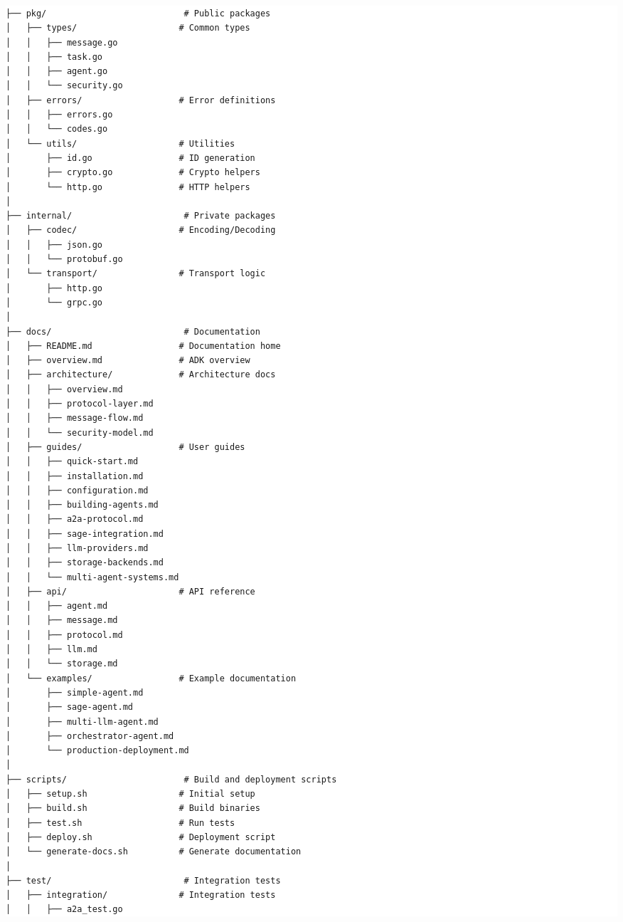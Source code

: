 ```
├── pkg/                           # Public packages
│   ├── types/                    # Common types
│   │   ├── message.go
│   │   ├── task.go
│   │   ├── agent.go
│   │   └── security.go
│   ├── errors/                   # Error definitions
│   │   ├── errors.go
│   │   └── codes.go
│   └── utils/                    # Utilities
│       ├── id.go                 # ID generation
│       ├── crypto.go             # Crypto helpers
│       └── http.go               # HTTP helpers
│
├── internal/                      # Private packages
│   ├── codec/                    # Encoding/Decoding
│   │   ├── json.go
│   │   └── protobuf.go
│   └── transport/                # Transport logic
│       ├── http.go
│       └── grpc.go
│
├── docs/                          # Documentation
│   ├── README.md                 # Documentation home
│   ├── overview.md               # ADK overview
│   ├── architecture/             # Architecture docs
│   │   ├── overview.md
│   │   ├── protocol-layer.md
│   │   ├── message-flow.md
│   │   └── security-model.md
│   ├── guides/                   # User guides
│   │   ├── quick-start.md
│   │   ├── installation.md
│   │   ├── configuration.md
│   │   ├── building-agents.md
│   │   ├── a2a-protocol.md
│   │   ├── sage-integration.md
│   │   ├── llm-providers.md
│   │   ├── storage-backends.md
│   │   └── multi-agent-systems.md
│   ├── api/                      # API reference
│   │   ├── agent.md
│   │   ├── message.md
│   │   ├── protocol.md
│   │   ├── llm.md
│   │   └── storage.md
│   └── examples/                 # Example documentation
│       ├── simple-agent.md
│       ├── sage-agent.md
│       ├── multi-llm-agent.md
│       ├── orchestrator-agent.md
│       └── production-deployment.md
│
├── scripts/                       # Build and deployment scripts
│   ├── setup.sh                  # Initial setup
│   ├── build.sh                  # Build binaries
│   ├── test.sh                   # Run tests
│   ├── deploy.sh                 # Deployment script
│   └── generate-docs.sh          # Generate documentation
│
├── test/                          # Integration tests
│   ├── integration/              # Integration tests
│   │   ├── a2a_test.go
```